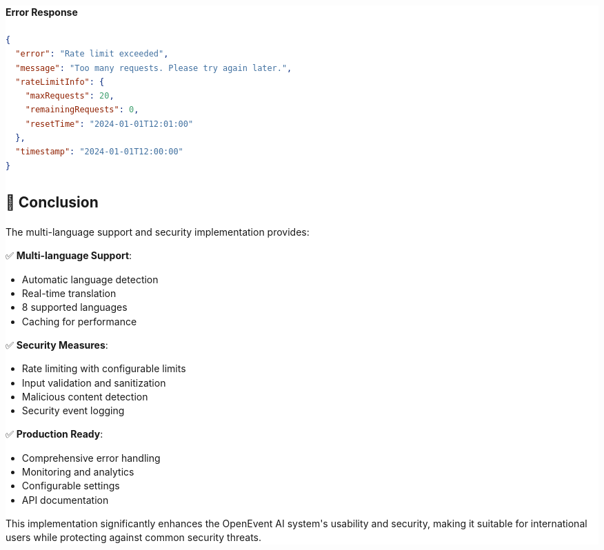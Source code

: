 #### Error Response
```json
{
  "error": "Rate limit exceeded",
  "message": "Too many requests. Please try again later.",
  "rateLimitInfo": {
    "maxRequests": 20,
    "remainingRequests": 0,
    "resetTime": "2024-01-01T12:01:00"
  },
  "timestamp": "2024-01-01T12:00:00"
}
```

## 🏁 Conclusion

The multi-language support and security implementation provides:

✅ **Multi-language Support**:
- Automatic language detection
- Real-time translation
- 8 supported languages
- Caching for performance

✅ **Security Measures**:
- Rate limiting with configurable limits
- Input validation and sanitization
- Malicious content detection
- Security event logging

✅ **Production Ready**:
- Comprehensive error handling
- Monitoring and analytics
- Configurable settings
- API documentation

This implementation significantly enhances the OpenEvent AI system's usability and security, making it suitable for international users while protecting against common security threats.

